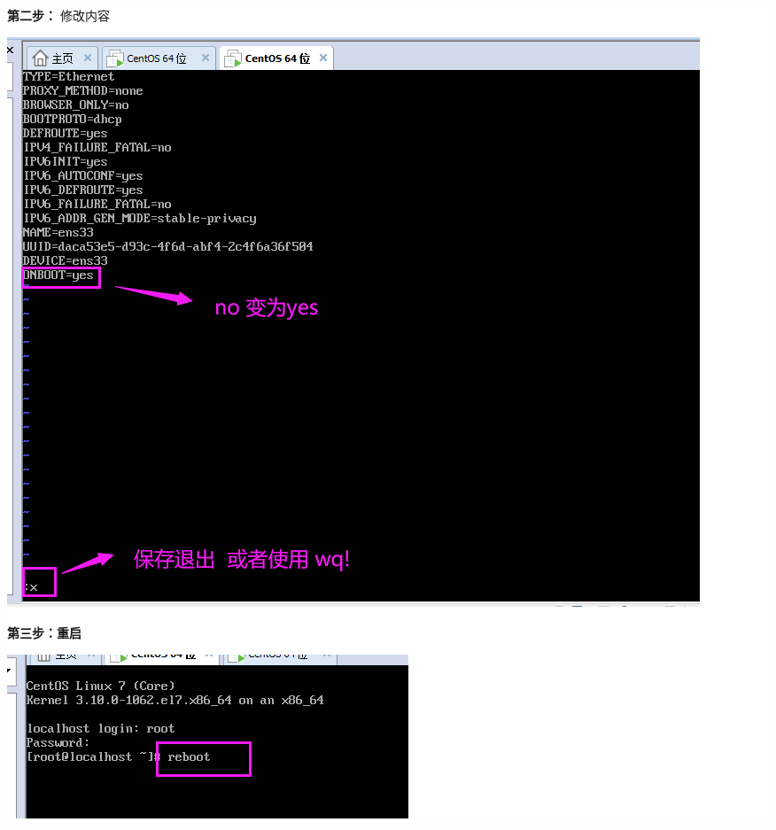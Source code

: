 **第二步：** 修改内容

   ![](images/QQ图片20200601135207.png)



**第三步：重启**

![](images/QQ图片20200601135330.png)


